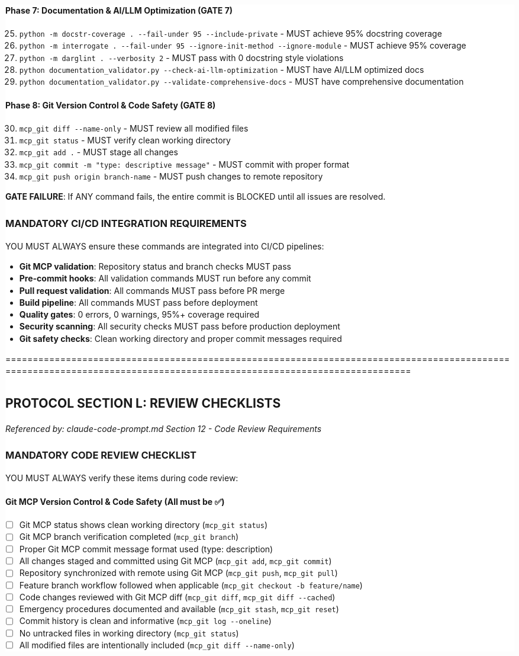 #### **Phase 7: Documentation & AI/LLM Optimization (GATE 7)**

25. `python -m docstr-coverage . --fail-under 95 --include-private` - MUST achieve 95% docstring coverage
26. `python -m interrogate . --fail-under 95 --ignore-init-method --ignore-module` - MUST achieve 95% coverage
27. `python -m darglint . --verbosity 2` - MUST pass with 0 docstring style violations
28. `python documentation_validator.py --check-ai-llm-optimization` - MUST have AI/LLM optimized docs
29. `python documentation_validator.py --validate-comprehensive-docs` - MUST have comprehensive documentation

#### **Phase 8: Git Version Control & Code Safety (GATE 8)**

30. `mcp_git diff --name-only` - MUST review all modified files
31. `mcp_git status` - MUST verify clean working directory
32. `mcp_git add .` - MUST stage all changes
33. `mcp_git commit -m "type: descriptive message"` - MUST commit with proper format
34. `mcp_git push origin branch-name` - MUST push changes to remote repository

**GATE FAILURE**: If ANY command fails, the entire commit is BLOCKED until all issues are resolved.

### **MANDATORY CI/CD INTEGRATION REQUIREMENTS**

YOU MUST ALWAYS ensure these commands are integrated into CI/CD pipelines:

- **Git MCP validation**: Repository status and branch checks MUST pass
- **Pre-commit hooks**: All validation commands MUST run before any commit
- **Pull request validation**: All commands MUST pass before PR merge
- **Build pipeline**: All commands MUST pass before deployment
- **Quality gates**: 0 errors, 0 warnings, 95%+ coverage required
- **Security scanning**: All security checks MUST pass before production deployment
- **Git safety checks**: Clean working directory and proper commit messages required

======================================================================================================================================================================

## **PROTOCOL SECTION L: REVIEW CHECKLISTS**

_Referenced by: claude-code-prompt.md Section 12 - Code Review Requirements_

### **MANDATORY CODE REVIEW CHECKLIST**

YOU MUST ALWAYS verify these items during code review:

#### **Git MCP Version Control & Code Safety (All must be ✅)**

- [ ] Git MCP status shows clean working directory (`mcp_git status`)
- [ ] Git MCP branch verification completed (`mcp_git branch`)
- [ ] Proper Git MCP commit message format used (type: description)
- [ ] All changes staged and committed using Git MCP (`mcp_git add`, `mcp_git commit`)
- [ ] Repository synchronized with remote using Git MCP (`mcp_git push`, `mcp_git pull`)
- [ ] Feature branch workflow followed when applicable (`mcp_git checkout -b feature/name`)
- [ ] Code changes reviewed with Git MCP diff (`mcp_git diff`, `mcp_git diff --cached`)
- [ ] Emergency procedures documented and available (`mcp_git stash`, `mcp_git reset`)
- [ ] Commit history is clean and informative (`mcp_git log --oneline`)
- [ ] No untracked files in working directory (`mcp_git status`)
- [ ] All modified files are intentionally included (`mcp_git diff --name-only`)
